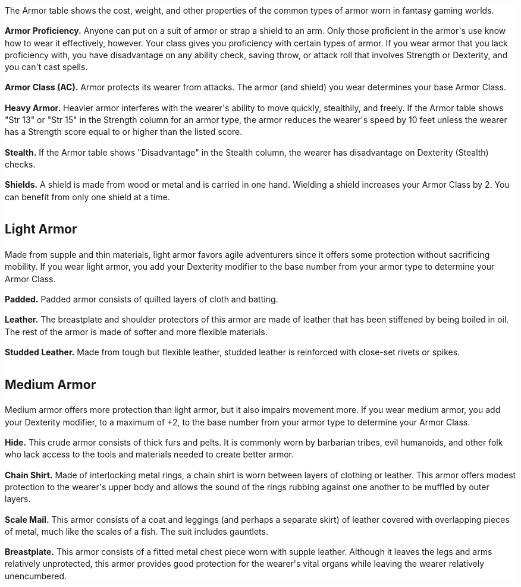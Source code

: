 The Armor table shows the cost, weight, and other properties of the common types of armor worn in fantasy gaming worlds.

**Armor Proficiency.** Anyone can put on a suit of armor or strap a shield to an arm. Only those proficient in the armor's use know how to wear it effectively, however. Your class gives you proficiency with certain types of armor. If you wear armor that you lack proficiency with, you have disadvantage on any ability check, saving throw, or attack roll that involves Strength or Dexterity, and you can't cast spells.

**Armor Class (AC).** Armor protects its wearer from attacks. The armor (and shield) you wear determines your base Armor Class.

**Heavy Armor.** Heavier armor interferes with the wearer's ability to move quickly, stealthily, and freely. If the Armor table shows "Str 13" or "Str 15" in the Strength column for an armor type, the armor reduces the wearer's speed by 10 feet unless the wearer has a Strength score equal to or higher than the listed score.

**Stealth.** If the Armor table shows "Disadvantage" in the Stealth column, the wearer has disadvantage on Dexterity (Stealth) checks.

**Shields.** A shield is made from wood or metal and is carried in one hand. Wielding a shield increases your Armor Class by 2. You can benefit from only one shield at a time. 

## Light Armor 
Made from supple and thin materials, light armor favors agile adventurers since it offers some protection without sacrificing mobility. If you wear light armor, you add your Dexterity modifier to the base number from your armor type to determine your Armor Class.

**Padded.** Padded armor consists of quilted layers of cloth and batting.

**Leather.** The breastplate and shoulder protectors of this armor are made of leather that has been stiffened by being boiled in oil. The rest of the armor is made of softer and more flexible materials.

**Studded Leather.** Made from tough but flexible leather, studded leather is reinforced with close-set rivets or spikes. 

## Medium Armor
Medium armor offers more protection than light armor, but it also impairs movement more. If you wear medium armor, you add your Dexterity modifier, to a maximum of +2, to the base number from your armor type to determine your Armor Class.

**Hide.** This crude armor consists of thick furs and pelts. It is commonly worn by barbarian tribes, evil humanoids, and other folk who lack access to the tools and materials needed to create better armor.

**Chain Shirt.** Made of interlocking metal rings, a chain shirt is worn between layers of clothing or leather. This armor offers modest protection to the wearer's upper body and allows the sound of the rings rubbing against one another to be muffled by outer layers.

**Scale Mail.** This armor consists of a coat and leggings (and perhaps a separate skirt) of leather covered with overlapping pieces of metal, much like the scales of a fish. The suit includes gauntlets.

**Breastplate.** This armor consists of a fitted metal chest piece worn with supple leather. Although it leaves the legs and arms relatively unprotected, this armor provides good protection for the wearer's vital organs while leaving the wearer relatively unencumbered.
